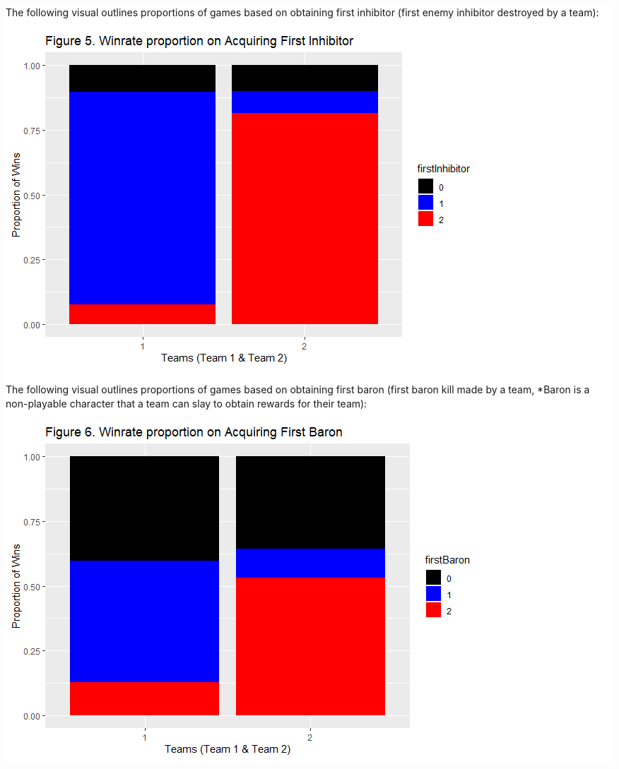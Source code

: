 The following visual outlines proportions of games based on obtaining
first inhibitor (first enemy inhibitor destroyed by a team):

![](LoLMarkdownDoc_files/figure-gfm/firstinhibitor-1.png)

The following visual outlines proportions of games based on obtaining
first baron (first baron kill made by a team, \*Baron is a non-playable
character that a team can slay to obtain rewards for their team):

![](LoLMarkdownDoc_files/figure-gfm/firstbaron-1.png)
